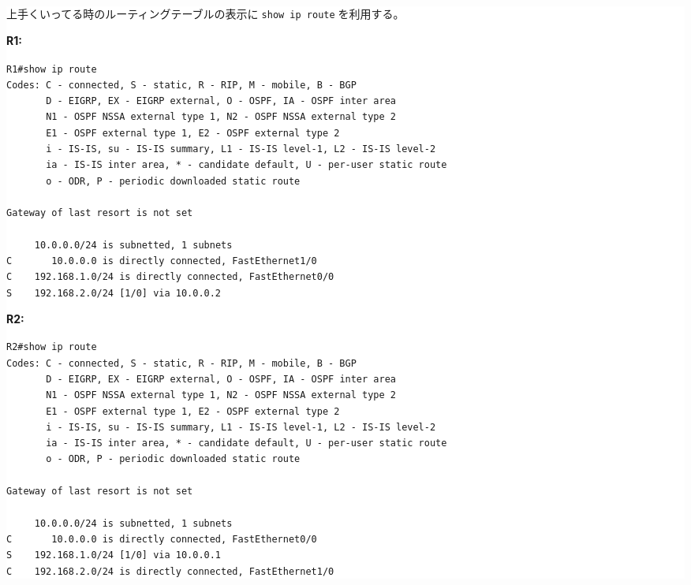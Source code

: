 上手くいってる時のルーティングテーブルの表示に `show ip route` を利用する。

**R1:**

```
R1#show ip route
Codes: C - connected, S - static, R - RIP, M - mobile, B - BGP
       D - EIGRP, EX - EIGRP external, O - OSPF, IA - OSPF inter area
       N1 - OSPF NSSA external type 1, N2 - OSPF NSSA external type 2
       E1 - OSPF external type 1, E2 - OSPF external type 2
       i - IS-IS, su - IS-IS summary, L1 - IS-IS level-1, L2 - IS-IS level-2
       ia - IS-IS inter area, * - candidate default, U - per-user static route
       o - ODR, P - periodic downloaded static route

Gateway of last resort is not set

     10.0.0.0/24 is subnetted, 1 subnets
C       10.0.0.0 is directly connected, FastEthernet1/0
C    192.168.1.0/24 is directly connected, FastEthernet0/0
S    192.168.2.0/24 [1/0] via 10.0.0.2
```

**R2:**

```
R2#show ip route
Codes: C - connected, S - static, R - RIP, M - mobile, B - BGP
       D - EIGRP, EX - EIGRP external, O - OSPF, IA - OSPF inter area
       N1 - OSPF NSSA external type 1, N2 - OSPF NSSA external type 2
       E1 - OSPF external type 1, E2 - OSPF external type 2
       i - IS-IS, su - IS-IS summary, L1 - IS-IS level-1, L2 - IS-IS level-2
       ia - IS-IS inter area, * - candidate default, U - per-user static route
       o - ODR, P - periodic downloaded static route

Gateway of last resort is not set

     10.0.0.0/24 is subnetted, 1 subnets
C       10.0.0.0 is directly connected, FastEthernet0/0
S    192.168.1.0/24 [1/0] via 10.0.0.1
C    192.168.2.0/24 is directly connected, FastEthernet1/0
```
